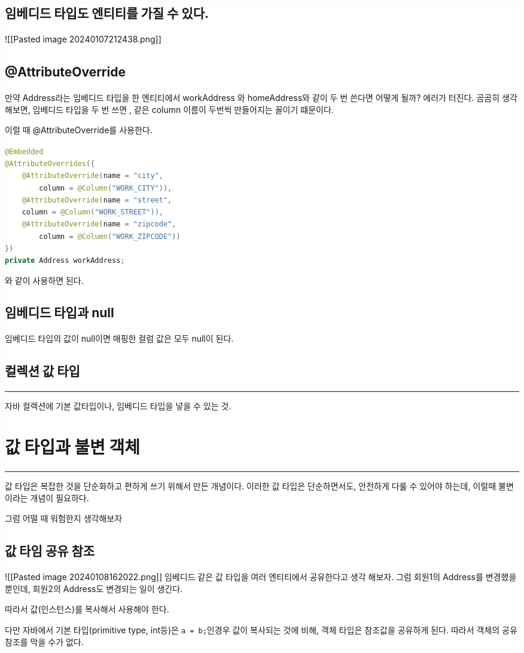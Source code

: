 ## 임베디드 타입도 엔티티를 가질 수 있다.
![[Pasted image 20240107212438.png]]
## @AttributeOverride
만약 Address라는 임베디드 타입을 한 엔티티에서 workAddress 와 homeAddress와 같이 두 번 쓴다면 어떻게 될까? 에러가 터진다. 곰곰히 생각해보면, 임베디드 타입을 두 번 쓰면 , 같은 column 이름이 두번씩 만들어지는 꼴이기 떄문이다.

이럴 때 @AttributeOverride를 사용한다.
```java
@Embedded
@AttributeOverrides({
	@AttributeOverride(name = "city",
		column = @Column("WORK_CITY")),
	@AttributeOverride(name = "street",
	column = @Column("WORK_STREET")),
	@AttributeOverride(name = "zipcode",
		column = @Column("WORK_ZIPCODE"))
})
private Address workAddress;
```
와 같이 사용하면 된다.

## 임베디드 타입과 null
임베디드 타입의 값이 null이면 매핑한 컬럼 값은 모두 null이 된다.


## 컬렉션 값 타입
---
자바 컬렉션에 기본 값타입이나, 임베디드 타입을 넣을 수 있는 것.






# 값 타입과 불변 객체
---
값 타입은 복잡한 것을 단순화하고 편하게 쓰기 위해서 만든 개념이다.
이러한 값 타입은 단순하면서도, 안전하게 다룰 수 있어야 하는데,
이럴때 불변이라는 개념이 필요하다.

그럼 어떨 때 워험한지 생각해보자
## 값 타임 공유 참조
![[Pasted image 20240108162022.png]]
임베디드 같은 값 타입을 여러 엔티티에서 공유한다고 생각 해보자.
그럼 회원1의 Address를 변경했을 뿐인데, 회원2의 Address도 변경되는 일이 생긴다.

따라서 값(인스턴스)를 복사해서 사용해야 한다.

다만 자바에서 기본 타입(primitive type, int등)은 `a = b;`인경우 값이 복사되는 것에 비해, 객체 타입은 참조값을 공유하게 된다. 따라서 객체의 공유참조를 막을 수가 없다.

